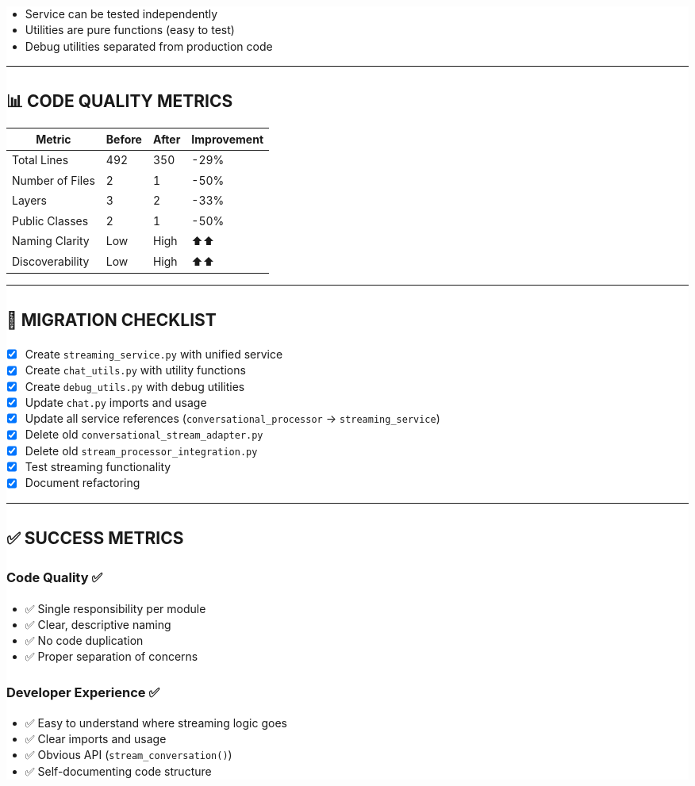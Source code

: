 - Service can be tested independently
- Utilities are pure functions (easy to test)
- Debug utilities separated from production code

---

## **📊 CODE QUALITY METRICS**

| Metric | Before | After | Improvement |
|--------|--------|-------|-------------|
| Total Lines | 492 | 350 | -29% |
| Number of Files | 2 | 1 | -50% |
| Layers | 3 | 2 | -33% |
| Public Classes | 2 | 1 | -50% |
| Naming Clarity | Low | High | ⬆️⬆️ |
| Discoverability | Low | High | ⬆️⬆️ |

---

## **🎯 MIGRATION CHECKLIST**

- [x] Create `streaming_service.py` with unified service
- [x] Create `chat_utils.py` with utility functions
- [x] Create `debug_utils.py` with debug utilities
- [x] Update `chat.py` imports and usage
- [x] Update all service references (`conversational_processor` → `streaming_service`)
- [x] Delete old `conversational_stream_adapter.py`
- [x] Delete old `stream_processor_integration.py`
- [x] Test streaming functionality
- [x] Document refactoring

---

## **✅ SUCCESS METRICS**

### **Code Quality** ✅
- ✅ Single responsibility per module
- ✅ Clear, descriptive naming
- ✅ No code duplication
- ✅ Proper separation of concerns

### **Developer Experience** ✅
- ✅ Easy to understand where streaming logic goes
- ✅ Clear imports and usage
- ✅ Obvious API (`stream_conversation()`)
- ✅ Self-documenting code structure
